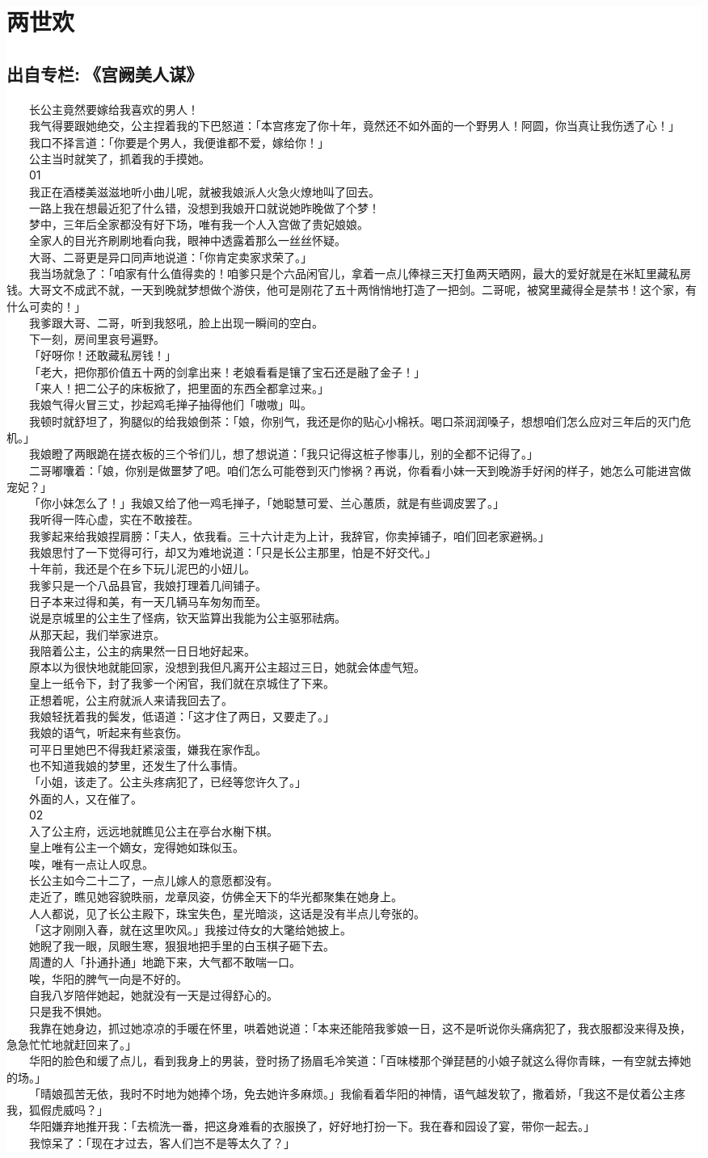 # 两世欢  
## 出自专栏: 《宫阙美人谋》  
&emsp;&emsp;长公主竟然要嫁给我喜欢的男人！  
&emsp;&emsp;我气得要跟她绝交，公主捏着我的下巴怒道：「本宫疼宠了你十年，竟然还不如外面的一个野男人！阿圆，你当真让我伤透了心！」  
&emsp;&emsp;我口不择言道：「你要是个男人，我便谁都不爱，嫁给你！」  
&emsp;&emsp;公主当时就笑了，抓着我的手摸她。  
&emsp;&emsp;01  
&emsp;&emsp;我正在酒楼美滋滋地听小曲儿呢，就被我娘派人火急火燎地叫了回去。  
&emsp;&emsp;一路上我在想最近犯了什么错，没想到我娘开口就说她昨晚做了个梦！  
&emsp;&emsp;梦中，三年后全家都没有好下场，唯有我一个人入宫做了贵妃娘娘。  
&emsp;&emsp;全家人的目光齐刷刷地看向我，眼神中透露着那么一丝丝怀疑。  
&emsp;&emsp;大哥、二哥更是异口同声地说道：「你肯定卖家求荣了。」  
&emsp;&emsp;我当场就急了：「咱家有什么值得卖的！咱爹只是个六品闲官儿，拿着一点儿俸禄三天打鱼两天晒网，最大的爱好就是在米缸里藏私房钱。大哥文不成武不就，一天到晚就梦想做个游侠，他可是刚花了五十两悄悄地打造了一把剑。二哥呢，被窝里藏得全是禁书！这个家，有什么可卖的！」  
&emsp;&emsp;我爹跟大哥、二哥，听到我怒吼，脸上出现一瞬间的空白。  
&emsp;&emsp;下一刻，房间里哀号遍野。  
&emsp;&emsp;「好呀你！还敢藏私房钱！」  
&emsp;&emsp;「老大，把你那价值五十两的剑拿出来！老娘看看是镶了宝石还是融了金子！」  
&emsp;&emsp;「来人！把二公子的床板掀了，把里面的东西全都拿过来。」  
&emsp;&emsp;我娘气得火冒三丈，抄起鸡毛掸子抽得他们「嗷嗷」叫。  
&emsp;&emsp;我顿时就舒坦了，狗腿似的给我娘倒茶：「娘，你别气，我还是你的贴心小棉袄。喝口茶润润嗓子，想想咱们怎么应对三年后的灭门危机。」  
&emsp;&emsp;我娘瞪了两眼跪在搓衣板的三个爷们儿，想了想说道：「我只记得这桩子惨事儿，别的全都不记得了。」  
&emsp;&emsp;二哥嘟囔着：「娘，你别是做噩梦了吧。咱们怎么可能卷到灭门惨祸？再说，你看看小妹一天到晚游手好闲的样子，她怎么可能进宫做宠妃？」  
&emsp;&emsp;「你小妹怎么了！」我娘又给了他一鸡毛掸子，「她聪慧可爱、兰心蕙质，就是有些调皮罢了。」  
&emsp;&emsp;我听得一阵心虚，实在不敢接茬。  
&emsp;&emsp;我爹起来给我娘捏肩膀：「夫人，依我看。三十六计走为上计，我辞官，你卖掉铺子，咱们回老家避祸。」  
&emsp;&emsp;我娘思忖了一下觉得可行，却又为难地说道：「只是长公主那里，怕是不好交代。」  
&emsp;&emsp;十年前，我还是个在乡下玩儿泥巴的小妞儿。  
&emsp;&emsp;我爹只是一个八品县官，我娘打理着几间铺子。  
&emsp;&emsp;日子本来过得和美，有一天几辆马车匆匆而至。  
&emsp;&emsp;说是京城里的公主生了怪病，钦天监算出我能为公主驱邪祛病。  
&emsp;&emsp;从那天起，我们举家进京。  
&emsp;&emsp;我陪着公主，公主的病果然一日日地好起来。  
&emsp;&emsp;原本以为很快地就能回家，没想到我但凡离开公主超过三日，她就会体虚气短。  
&emsp;&emsp;皇上一纸令下，封了我爹一个闲官，我们就在京城住了下来。  
&emsp;&emsp;正想着呢，公主府就派人来请我回去了。  
&emsp;&emsp;我娘轻抚着我的鬓发，低语道：「这才住了两日，又要走了。」  
&emsp;&emsp;我娘的语气，听起来有些哀伤。  
&emsp;&emsp;可平日里她巴不得我赶紧滚蛋，嫌我在家作乱。  
&emsp;&emsp;也不知道我娘的梦里，还发生了什么事情。  
&emsp;&emsp;「小姐，该走了。公主头疼病犯了，已经等您许久了。」  
&emsp;&emsp;外面的人，又在催了。  
&emsp;&emsp;02  
&emsp;&emsp;入了公主府，远远地就瞧见公主在亭台水榭下棋。  
&emsp;&emsp;皇上唯有公主一个嫡女，宠得她如珠似玉。  
&emsp;&emsp;唉，唯有一点让人叹息。  
&emsp;&emsp;长公主如今二十二了，一点儿嫁人的意愿都没有。  
&emsp;&emsp;走近了，瞧见她容貌昳丽，龙章凤姿，仿佛全天下的华光都聚集在她身上。  
&emsp;&emsp;人人都说，见了长公主殿下，珠宝失色，星光暗淡，这话是没有半点儿夸张的。  
&emsp;&emsp;「这才刚刚入春，就在这里吹风。」我接过侍女的大氅给她披上。  
&emsp;&emsp;她睨了我一眼，凤眼生寒，狠狠地把手里的白玉棋子砸下去。  
&emsp;&emsp;周遭的人「扑通扑通」地跪下来，大气都不敢喘一口。  
&emsp;&emsp;唉，华阳的脾气一向是不好的。  
&emsp;&emsp;自我八岁陪伴她起，她就没有一天是过得舒心的。  
&emsp;&emsp;只是我不惧她。  
&emsp;&emsp;我靠在她身边，抓过她凉凉的手暖在怀里，哄着她说道：「本来还能陪我爹娘一日，这不是听说你头痛病犯了，我衣服都没来得及换，急急忙忙地就赶回来了。」  
&emsp;&emsp;华阳的脸色和缓了点儿，看到我身上的男装，登时扬了扬眉毛冷笑道：「百味楼那个弹琵琶的小娘子就这么得你青睐，一有空就去捧她的场。」  
&emsp;&emsp;「晴娘孤苦无依，我时不时地为她捧个场，免去她许多麻烦。」我偷看着华阳的神情，语气越发软了，撒着娇，「我这不是仗着公主疼我，狐假虎威吗？」  
&emsp;&emsp;华阳嫌弃地推开我：「去梳洗一番，把这身难看的衣服换了，好好地打扮一下。我在春和园设了宴，带你一起去。」  
&emsp;&emsp;我惊呆了：「现在才过去，客人们岂不是等太久了？」  